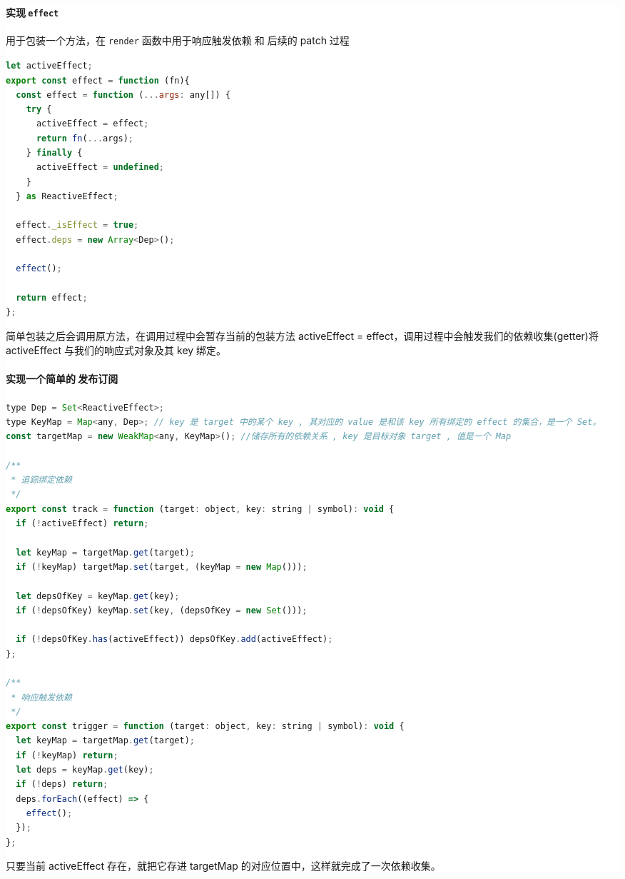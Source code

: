 #### 实现 `effect` 

用于包装一个方法，在 `render` 函数中用于响应触发依赖 和 后续的 patch 过程
```js
let activeEffect;
export const effect = function (fn){
  const effect = function (...args: any[]) {
    try {
      activeEffect = effect;
      return fn(...args);
    } finally {
      activeEffect = undefined;
    }
  } as ReactiveEffect;

  effect._isEffect = true;
  effect.deps = new Array<Dep>();

  effect();

  return effect;
};
```
简单包装之后会调用原方法，在调用过程中会暂存当前的包装方法 activeEffect = effect，调用过程中会触发我们的依赖收集(getter)将 activeEffect 与我们的响应式对象及其 key 绑定。

#### 实现一个简单的 发布订阅

```js
type Dep = Set<ReactiveEffect>;
type KeyMap = Map<any, Dep>; // key 是 target 中的某个 key , 其对应的 value 是和该 key 所有绑定的 effect 的集合，是一个 Set。
const targetMap = new WeakMap<any, KeyMap>(); //储存所有的依赖关系 , key 是目标对象 target , 值是一个 Map

/**
 * 追踪绑定依赖
 */
export const track = function (target: object, key: string | symbol): void {
  if (!activeEffect) return;

  let keyMap = targetMap.get(target);
  if (!keyMap) targetMap.set(target, (keyMap = new Map()));

  let depsOfKey = keyMap.get(key);
  if (!depsOfKey) keyMap.set(key, (depsOfKey = new Set()));

  if (!depsOfKey.has(activeEffect)) depsOfKey.add(activeEffect);
};

/**
 * 响应触发依赖
 */
export const trigger = function (target: object, key: string | symbol): void {
  let keyMap = targetMap.get(target);
  if (!keyMap) return;
  let deps = keyMap.get(key);
  if (!deps) return;
  deps.forEach((effect) => {
    effect();
  });
};
```
只要当前 activeEffect 存在，就把它存进 targetMap 的对应位置中，这样就完成了一次依赖收集。
